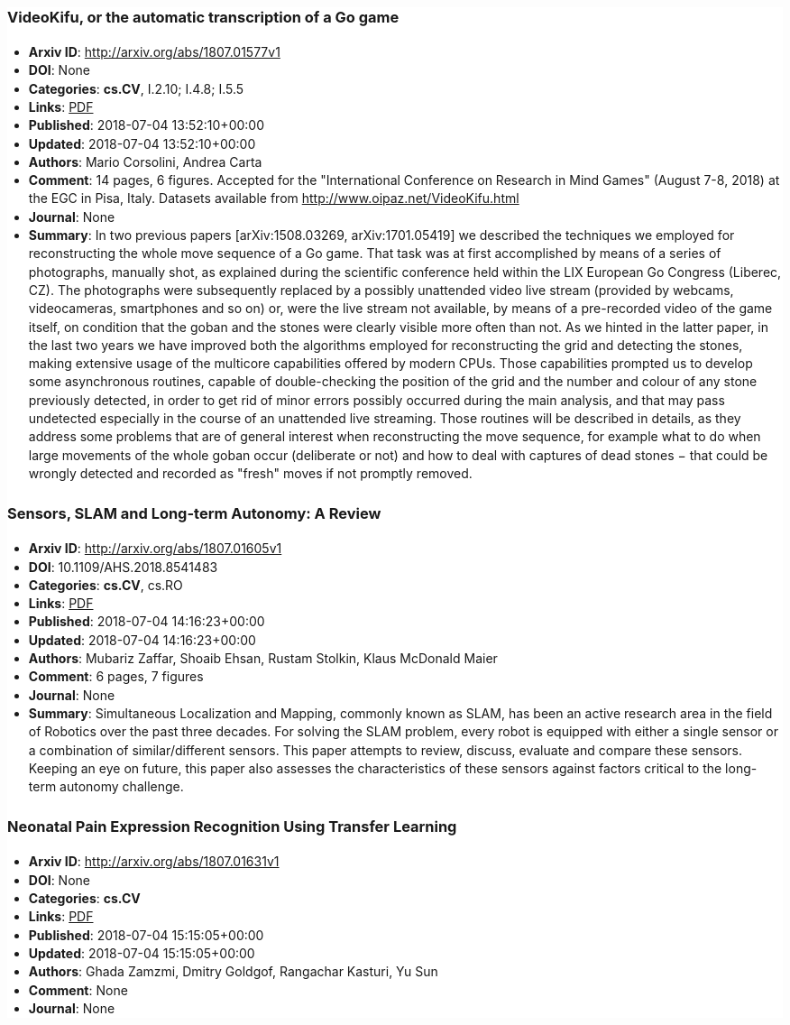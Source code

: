### VideoKifu, or the automatic transcription of a Go game
- **Arxiv ID**: http://arxiv.org/abs/1807.01577v1
- **DOI**: None
- **Categories**: **cs.CV**, I.2.10; I.4.8; I.5.5
- **Links**: [PDF](http://arxiv.org/pdf/1807.01577v1)
- **Published**: 2018-07-04 13:52:10+00:00
- **Updated**: 2018-07-04 13:52:10+00:00
- **Authors**: Mario Corsolini, Andrea Carta
- **Comment**: 14 pages, 6 figures. Accepted for the "International Conference on
  Research in Mind Games" (August 7-8, 2018) at the EGC in Pisa, Italy.
  Datasets available from http://www.oipaz.net/VideoKifu.html
- **Journal**: None
- **Summary**: In two previous papers [arXiv:1508.03269, arXiv:1701.05419] we described the techniques we employed for reconstructing the whole move sequence of a Go game. That task was at first accomplished by means of a series of photographs, manually shot, as explained during the scientific conference held within the LIX European Go Congress (Liberec, CZ). The photographs were subsequently replaced by a possibly unattended video live stream (provided by webcams, videocameras, smartphones and so on) or, were the live stream not available, by means of a pre-recorded video of the game itself, on condition that the goban and the stones were clearly visible more often than not. As we hinted in the latter paper, in the last two years we have improved both the algorithms employed for reconstructing the grid and detecting the stones, making extensive usage of the multicore capabilities offered by modern CPUs. Those capabilities prompted us to develop some asynchronous routines, capable of double-checking the position of the grid and the number and colour of any stone previously detected, in order to get rid of minor errors possibly occurred during the main analysis, and that may pass undetected especially in the course of an unattended live streaming. Those routines will be described in details, as they address some problems that are of general interest when reconstructing the move sequence, for example what to do when large movements of the whole goban occur (deliberate or not) and how to deal with captures of dead stones $-$ that could be wrongly detected and recorded as "fresh" moves if not promptly removed.



### Sensors, SLAM and Long-term Autonomy: A Review
- **Arxiv ID**: http://arxiv.org/abs/1807.01605v1
- **DOI**: 10.1109/AHS.2018.8541483
- **Categories**: **cs.CV**, cs.RO
- **Links**: [PDF](http://arxiv.org/pdf/1807.01605v1)
- **Published**: 2018-07-04 14:16:23+00:00
- **Updated**: 2018-07-04 14:16:23+00:00
- **Authors**: Mubariz Zaffar, Shoaib Ehsan, Rustam Stolkin, Klaus McDonald Maier
- **Comment**: 6 pages, 7 figures
- **Journal**: None
- **Summary**: Simultaneous Localization and Mapping, commonly known as SLAM, has been an active research area in the field of Robotics over the past three decades. For solving the SLAM problem, every robot is equipped with either a single sensor or a combination of similar/different sensors. This paper attempts to review, discuss, evaluate and compare these sensors. Keeping an eye on future, this paper also assesses the characteristics of these sensors against factors critical to the long-term autonomy challenge.



### Neonatal Pain Expression Recognition Using Transfer Learning
- **Arxiv ID**: http://arxiv.org/abs/1807.01631v1
- **DOI**: None
- **Categories**: **cs.CV**
- **Links**: [PDF](http://arxiv.org/pdf/1807.01631v1)
- **Published**: 2018-07-04 15:15:05+00:00
- **Updated**: 2018-07-04 15:15:05+00:00
- **Authors**: Ghada Zamzmi, Dmitry Goldgof, Rangachar Kasturi, Yu Sun
- **Comment**: None
- **Journal**: None